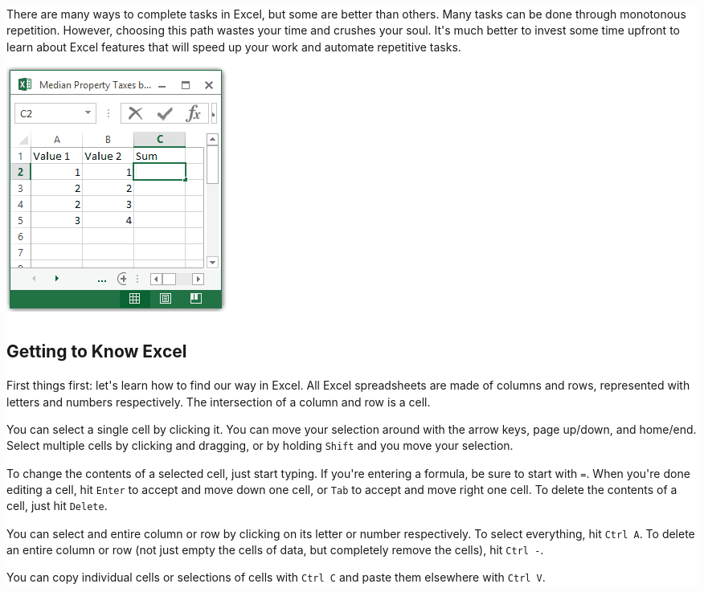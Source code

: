 There are many ways to complete tasks in Excel, but some are better than others. Many tasks can be done through monotonous repetition. However, choosing this path wastes your time and crushes your soul. It's much better to invest some time upfront to learn about Excel features that will speed up your work and automate repetitive tasks.

![An experienced Excel user.](images/excel-right.gif)

## Getting to Know Excel

First things first: let's learn how to find our way in Excel. All Excel spreadsheets are made of columns and rows, represented with letters and numbers respectively. The intersection of a column and row is a cell.

You can select a single cell by clicking it. You can move your selection around with the arrow keys, page up/down, and home/end. Select multiple cells by clicking and dragging, or by holding `Shift` and you move your selection.

To change the contents of a selected cell, just start typing. If you're entering a formula, be sure to start with `=`. When you're done editing a cell, hit `Enter` to accept and move down one cell, or `Tab` to accept and move right one cell. To delete the contents of a cell, just hit `Delete`.

You can select and entire column or row by clicking on its letter or number respectively. To select everything, hit `Ctrl A`. To delete an entire column or row (not just empty the cells of data, but completely remove the cells), hit `Ctrl -`.

You can copy individual cells or selections of cells with `Ctrl C` and paste them elsewhere with `Ctrl V`.

